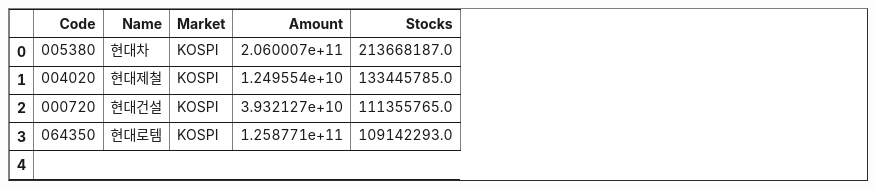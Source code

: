 



  <div id="df-1a4c5029-b162-45b4-9603-26aab08b87ee">
    <div class="colab-df-container">
      <div>
<style scoped>
    .dataframe tbody tr th:only-of-type {
        vertical-align: middle;
    }

    .dataframe tbody tr th {
        vertical-align: top;
    }

    .dataframe thead th {
        text-align: right;
    }
</style>
<table border="1" class="dataframe">
  <thead>
    <tr style="text-align: right;">
      <th></th>
      <th>Code</th>
      <th>Name</th>
      <th>Market</th>
      <th>Amount</th>
      <th>Stocks</th>
    </tr>
  </thead>
  <tbody>
    <tr>
      <th>0</th>
      <td>005380</td>
      <td>현대차</td>
      <td>KOSPI</td>
      <td>2.060007e+11</td>
      <td>213668187.0</td>
    </tr>
    <tr>
      <th>1</th>
      <td>004020</td>
      <td>현대제철</td>
      <td>KOSPI</td>
      <td>1.249554e+10</td>
      <td>133445785.0</td>
    </tr>
    <tr>
      <th>2</th>
      <td>000720</td>
      <td>현대건설</td>
      <td>KOSPI</td>
      <td>3.932127e+10</td>
      <td>111355765.0</td>
    </tr>
    <tr>
      <th>3</th>
      <td>064350</td>
      <td>현대로템</td>
      <td>KOSPI</td>
      <td>1.258771e+11</td>
      <td>109142293.0</td>
    </tr>
    <tr>
      <th>4</th>